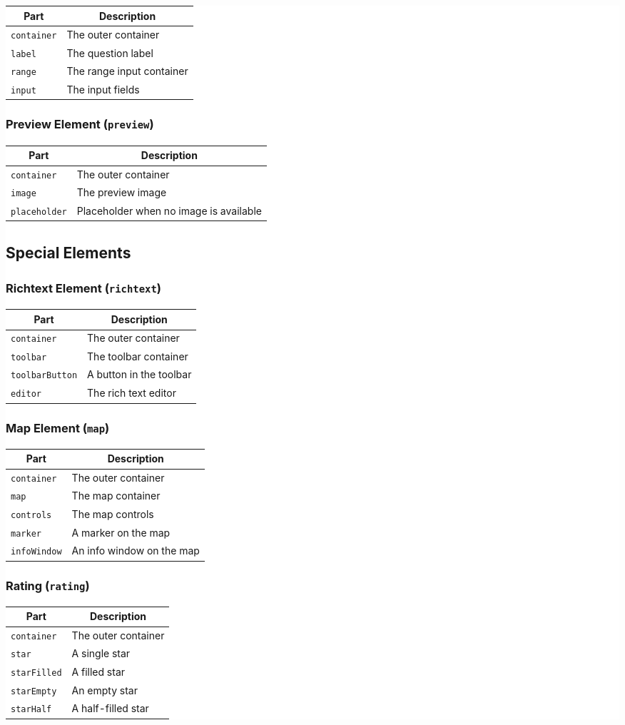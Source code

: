 | Part | Description |
|------|-------------|
| `container` | The outer container |
| `label` | The question label |
| `range` | The range input container |
| `input` | The input fields |

### Preview Element (`preview`)

| Part | Description |
|------|-------------|
| `container` | The outer container |
| `image` | The preview image |
| `placeholder` | Placeholder when no image is available |

## Special Elements

### Richtext Element (`richtext`)

| Part | Description |
|------|-------------|
| `container` | The outer container |
| `toolbar` | The toolbar container |
| `toolbarButton` | A button in the toolbar |
| `editor` | The rich text editor |

### Map Element (`map`)

| Part | Description |
|------|-------------|
| `container` | The outer container |
| `map` | The map container |
| `controls` | The map controls |
| `marker` | A marker on the map |
| `infoWindow` | An info window on the map |

### Rating (`rating`)

| Part | Description |
|------|-------------|
| `container` | The outer container |
| `star` | A single star |
| `starFilled` | A filled star |
| `starEmpty` | An empty star |
| `starHalf` | A half-filled star |
